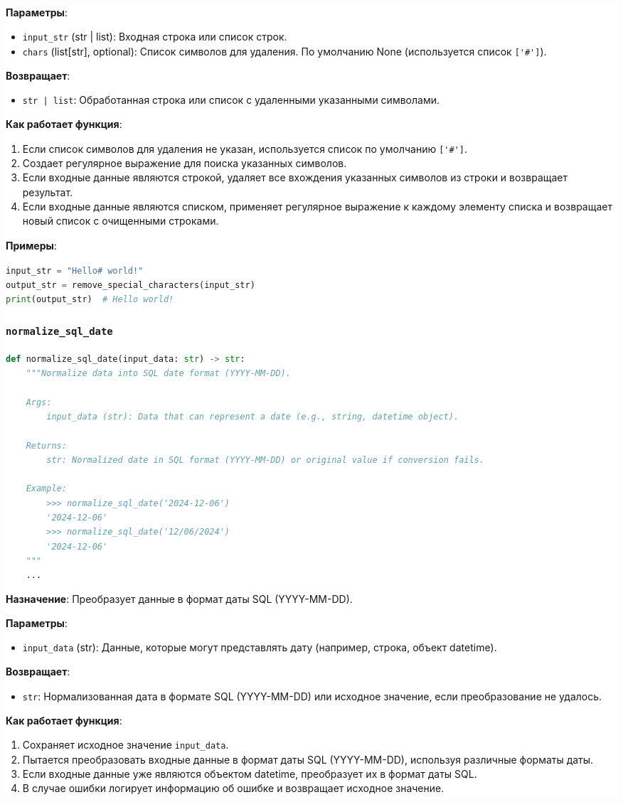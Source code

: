 **Параметры**:
- `input_str` (str | list): Входная строка или список строк.
- `chars` (list[str], optional): Список символов для удаления. По умолчанию None (используется список `['#']`).

**Возвращает**:
- `str | list`: Обработанная строка или список с удаленными указанными символами.

**Как работает функция**:
1.  Если список символов для удаления не указан, используется список по умолчанию `['#']`.
2.  Создает регулярное выражение для поиска указанных символов.
3.  Если входные данные являются строкой, удаляет все вхождения указанных символов из строки и возвращает результат.
4.  Если входные данные являются списком, применяет регулярное выражение к каждому элементу списка и возвращает новый список с очищенными строками.

**Примеры**:

```python
input_str = "Hello# world!"
output_str = remove_special_characters(input_str)
print(output_str)  # Hello world!
```

### `normalize_sql_date`

```python
def normalize_sql_date(input_data: str) -> str:
    """Normalize data into SQL date format (YYYY-MM-DD).

    Args:
        input_data (str): Data that can represent a date (e.g., string, datetime object).

    Returns:
        str: Normalized date in SQL format (YYYY-MM-DD) or original value if conversion fails.

    Example:
        >>> normalize_sql_date('2024-12-06')
        '2024-12-06'
        >>> normalize_sql_date('12/06/2024')
        '2024-12-06'
    """
    ...
```

**Назначение**:
Преобразует данные в формат даты SQL (YYYY-MM-DD).

**Параметры**:
- `input_data` (str): Данные, которые могут представлять дату (например, строка, объект datetime).

**Возвращает**:
- `str`: Нормализованная дата в формате SQL (YYYY-MM-DD) или исходное значение, если преобразование не удалось.

**Как работает функция**:
1. Сохраняет исходное значение `input_data`.
2. Пытается преобразовать входные данные в формат даты SQL (YYYY-MM-DD), используя различные форматы даты.
3. Если входные данные уже являются объектом datetime, преобразует их в формат даты SQL.
4. В случае ошибки логирует информацию об ошибке и возвращает исходное значение.
